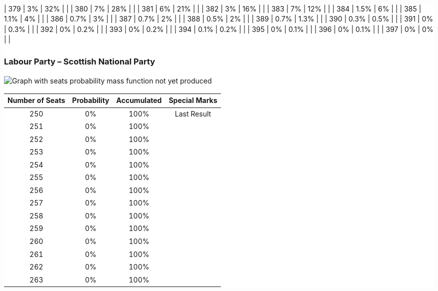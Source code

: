 | 379 | 3% | 32% |  |
| 380 | 7% | 28% |  |
| 381 | 6% | 21% |  |
| 382 | 3% | 16% |  |
| 383 | 7% | 12% |  |
| 384 | 1.5% | 6% |  |
| 385 | 1.1% | 4% |  |
| 386 | 0.7% | 3% |  |
| 387 | 0.7% | 2% |  |
| 388 | 0.5% | 2% |  |
| 389 | 0.7% | 1.3% |  |
| 390 | 0.3% | 0.5% |  |
| 391 | 0% | 0.3% |  |
| 392 | 0% | 0.2% |  |
| 393 | 0% | 0.2% |  |
| 394 | 0.1% | 0.2% |  |
| 395 | 0% | 0.1% |  |
| 396 | 0% | 0.1% |  |
| 397 | 0% | 0% |  |

### Labour Party – Scottish National Party

![Graph with seats probability mass function not yet produced](2022-02-27-SavantaComRes-coalitions-seats-pmf-lab–snp.png "Seats Probability Mass Function")

| Number of Seats | Probability | Accumulated | Special Marks |
|:---------------:|:-----------:|:-----------:|:-------------:|
| 250 | 0% | 100% | Last Result |
| 251 | 0% | 100% |  |
| 252 | 0% | 100% |  |
| 253 | 0% | 100% |  |
| 254 | 0% | 100% |  |
| 255 | 0% | 100% |  |
| 256 | 0% | 100% |  |
| 257 | 0% | 100% |  |
| 258 | 0% | 100% |  |
| 259 | 0% | 100% |  |
| 260 | 0% | 100% |  |
| 261 | 0% | 100% |  |
| 262 | 0% | 100% |  |
| 263 | 0% | 100% |  |